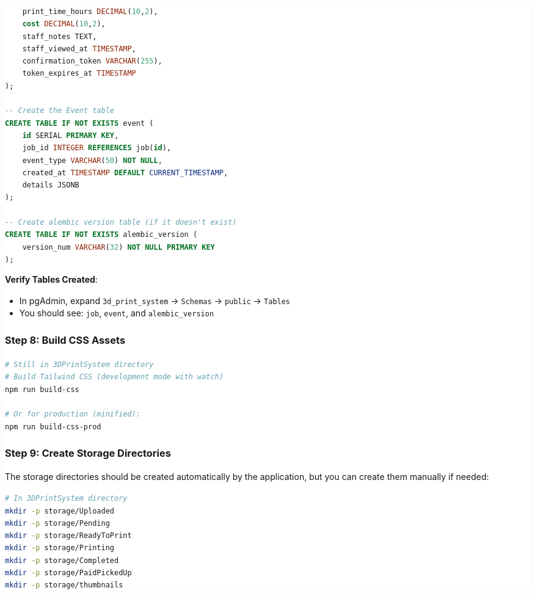 ```sql
    print_time_hours DECIMAL(10,2),
    cost DECIMAL(10,2),
    staff_notes TEXT,
    staff_viewed_at TIMESTAMP,
    confirmation_token VARCHAR(255),
    token_expires_at TIMESTAMP
);

-- Create the Event table
CREATE TABLE IF NOT EXISTS event (
    id SERIAL PRIMARY KEY,
    job_id INTEGER REFERENCES job(id),
    event_type VARCHAR(50) NOT NULL,
    created_at TIMESTAMP DEFAULT CURRENT_TIMESTAMP,
    details JSONB
);

-- Create alembic version table (if it doesn't exist)
CREATE TABLE IF NOT EXISTS alembic_version (
    version_num VARCHAR(32) NOT NULL PRIMARY KEY
);
```

**Verify Tables Created**:
- In pgAdmin, expand `3d_print_system` → `Schemas` → `public` → `Tables`
- You should see: `job`, `event`, and `alembic_version`

### Step 8: Build CSS Assets

```bash
# Still in 3DPrintSystem directory
# Build Tailwind CSS (development mode with watch)
npm run build-css

# Or for production (minified):
npm run build-css-prod
```

### Step 9: Create Storage Directories

The storage directories should be created automatically by the application, but you can create them manually if needed:

```bash
# In 3DPrintSystem directory
mkdir -p storage/Uploaded
mkdir -p storage/Pending  
mkdir -p storage/ReadyToPrint
mkdir -p storage/Printing
mkdir -p storage/Completed
mkdir -p storage/PaidPickedUp
mkdir -p storage/thumbnails
```
